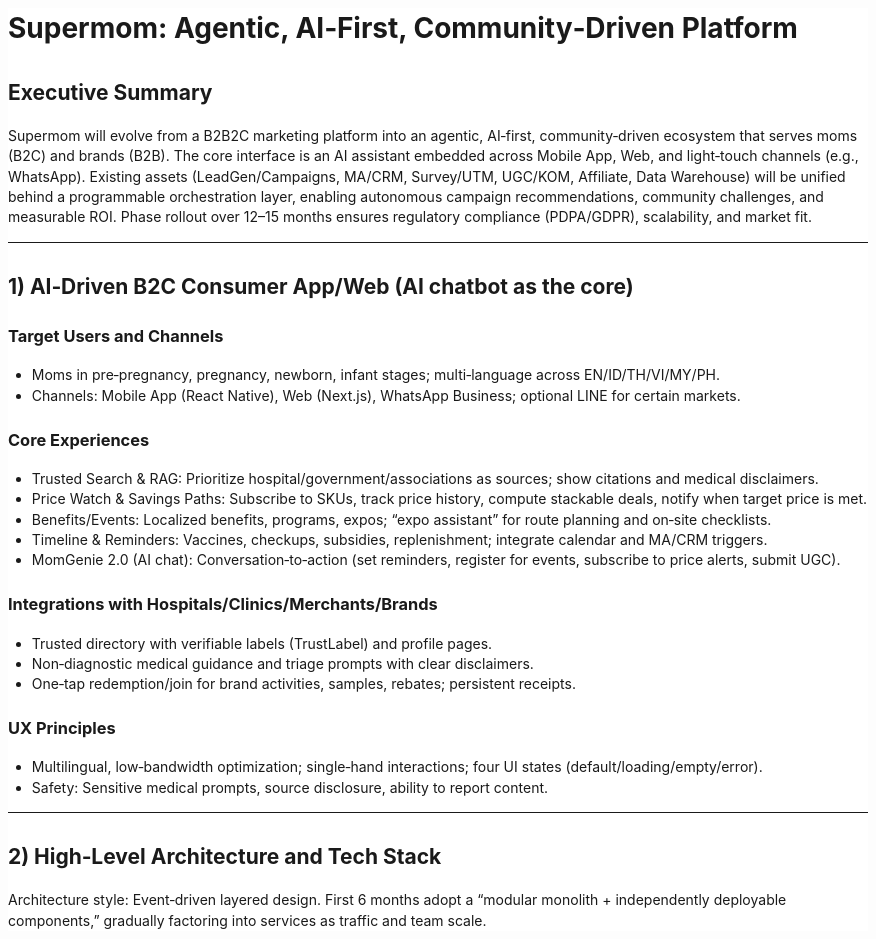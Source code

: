 # Supermom: Agentic, AI‑First, Community‑Driven Platform

## Executive Summary
Supermom will evolve from a B2B2C marketing platform into an agentic, AI‑first, community‑driven ecosystem that serves moms (B2C) and brands (B2B). The core interface is an AI assistant embedded across Mobile App, Web, and light‑touch channels (e.g., WhatsApp). Existing assets (LeadGen/Campaigns, MA/CRM, Survey/UTM, UGC/KOM, Affiliate, Data Warehouse) will be unified behind a programmable orchestration layer, enabling autonomous campaign recommendations, community challenges, and measurable ROI. Phase rollout over 12–15 months ensures regulatory compliance (PDPA/GDPR), scalability, and market fit.

---

## 1) AI‑Driven B2C Consumer App/Web (AI chatbot as the core)
### Target Users and Channels
- Moms in pre‑pregnancy, pregnancy, newborn, infant stages; multi‑language across EN/ID/TH/VI/MY/PH.
- Channels: Mobile App (React Native), Web (Next.js), WhatsApp Business; optional LINE for certain markets.

### Core Experiences
- Trusted Search & RAG: Prioritize hospital/government/associations as sources; show citations and medical disclaimers.
- Price Watch & Savings Paths: Subscribe to SKUs, track price history, compute stackable deals, notify when target price is met.
- Benefits/Events: Localized benefits, programs, expos; “expo assistant” for route planning and on‑site checklists.
- Timeline & Reminders: Vaccines, checkups, subsidies, replenishment; integrate calendar and MA/CRM triggers.
- MomGenie 2.0 (AI chat): Conversation‑to‑action (set reminders, register for events, subscribe to price alerts, submit UGC).

### Integrations with Hospitals/Clinics/Merchants/Brands
- Trusted directory with verifiable labels (TrustLabel) and profile pages.
- Non‑diagnostic medical guidance and triage prompts with clear disclaimers.
- One‑tap redemption/join for brand activities, samples, rebates; persistent receipts.

### UX Principles
- Multilingual, low‑bandwidth optimization; single‑hand interactions; four UI states (default/loading/empty/error).
- Safety: Sensitive medical prompts, source disclosure, ability to report content.

---

## 2) High‑Level Architecture and Tech Stack
Architecture style: Event‑driven layered design. First 6 months adopt a “modular monolith + independently deployable components,” gradually factoring into services as traffic and team scale.
